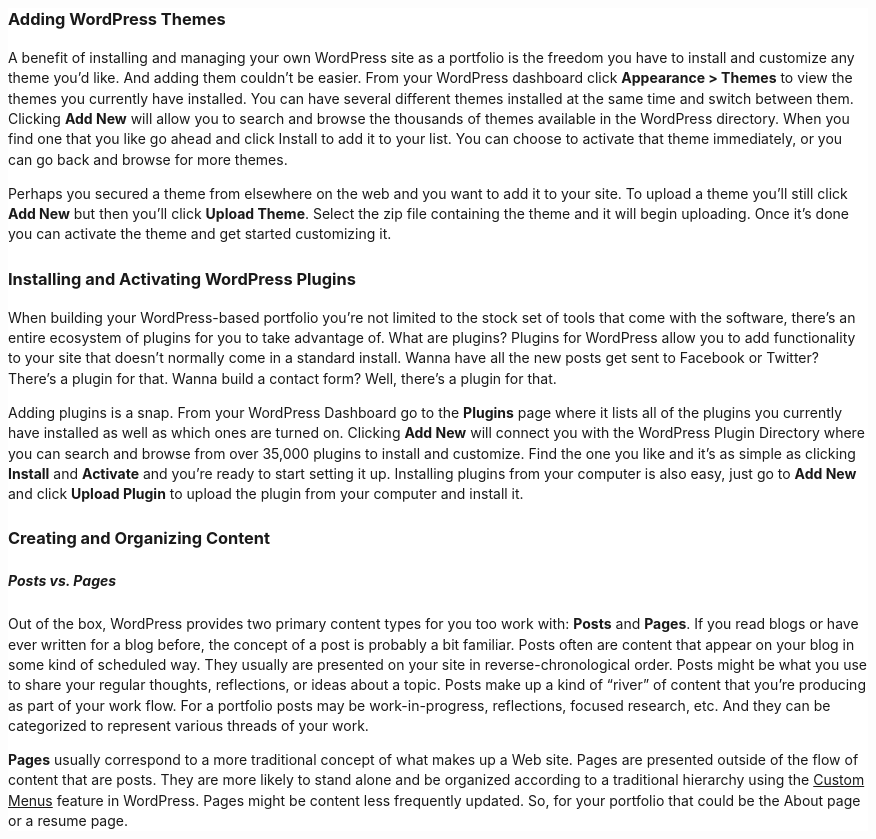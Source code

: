 ### Adding WordPress Themes

<iframe width="560" height="315" src="https://www.youtube.com/embed/AL6K_pYdvfU" frameborder="0" allowfullscreen></iframe>
<p></p>

A benefit of installing and managing your own WordPress site as a portfolio is the freedom you have to install and customize any theme you’d like. And adding them couldn’t be easier. From your WordPress dashboard click **Appearance > Themes** to view the themes you currently have installed. You can have several different themes installed at the same time and switch between them. Clicking **Add New** will allow you to search and browse the thousands of themes available in the WordPress directory. When you find one that you like go ahead and click Install to add it to your list. You can choose to activate that theme immediately, or you can go back and browse for more themes.

Perhaps you secured a theme from elsewhere on the web and you want to add it to your site. To upload a theme you’ll still click **Add New** but then you’ll click **Upload Theme**. Select the zip file containing the theme and it will begin uploading. Once it’s done you can activate the theme and get started customizing it.

### Installing and Activating WordPress Plugins

<iframe width="560" height="315" src="https://www.youtube.com/embed/u075nwYCIfQ" frameborder="0" allowfullscreen></iframe>
<p></p>

When building your WordPress-based portfolio you’re not limited to the stock set of tools that come with the software, there’s an entire ecosystem of plugins for you to take advantage of. What are plugins? Plugins for WordPress allow you to add functionality to your site that doesn’t normally come in a standard install. Wanna have all the new posts get sent to Facebook or Twitter? There’s a plugin for that. Wanna build a contact form? Well, there’s a plugin for that.

Adding plugins is a snap. From your WordPress Dashboard go to the **Plugins** page where it lists all of the plugins you currently have installed as well as which ones are turned on. Clicking **Add New** will connect you with the WordPress Plugin Directory where you can search and browse from over 35,000 plugins to install and customize. Find the one you like and it’s as simple as clicking **Install** and **Activate** and you’re ready to start setting it up. Installing plugins from your computer is also easy, just go to **Add New** and click **Upload Plugin** to upload the plugin from your computer and install it.

### Creating and Organizing Content

##### Posts vs. Pages

Out of the box, WordPress provides two primary content types for you too work with: **Posts** and **Pages**. If you read blogs or have ever written for a blog before, the concept of a post is probably a bit familiar. Posts often are content that appear on your blog in some kind of scheduled way. They usually are presented on your site in reverse-chronological order. Posts might be what you use to share your regular thoughts, reflections, or ideas about a topic. Posts make up a kind of “river” of content that you’re producing as part of your work flow. For a portfolio posts may be work-in-progress, reflections, focused research, etc. And they can be categorized to represent various threads of your work.

**Pages** usually correspond to a more traditional concept of what makes up a Web site. Pages are presented outside of the flow of content that are posts. They are more likely to stand alone and be organized according to a traditional hierarchy using the [Custom Menus](http://docs.reclaimhosting.com/WordPress/Custom-Menus/#building-your-custom-menu) feature in WordPress. Pages might be content less frequently updated. So, for your portfolio that could be the About page or a resume page.
